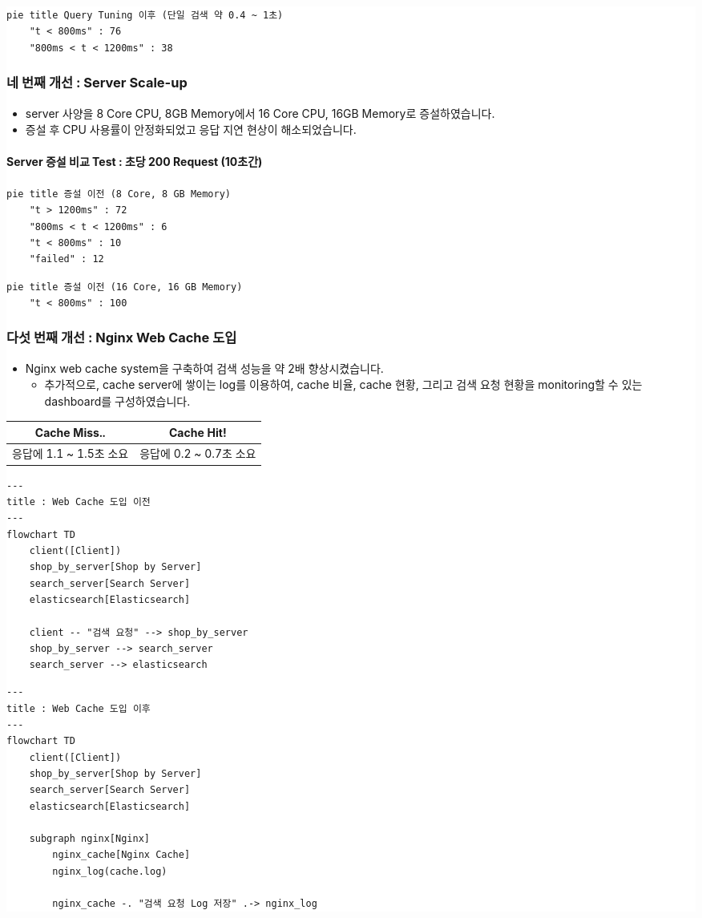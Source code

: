 ```mermaid
pie title Query Tuning 이후 (단일 검색 약 0.4 ~ 1초)
    "t < 800ms" : 76
    "800ms < t < 1200ms" : 38
```


### 네 번째 개선 : Server Scale-up

- server 사양을 8 Core CPU, 8GB Memory에서 16 Core CPU, 16GB Memory로 증설하였습니다.
- 증설 후 CPU 사용률이 안정화되었고 응답 지연 현상이 해소되었습니다.

#### Server 증설 비교 Test : 초당 200 Request (10초간)

```mermaid
pie title 증설 이전 (8 Core, 8 GB Memory)
    "t > 1200ms" : 72
    "800ms < t < 1200ms" : 6
    "t < 800ms" : 10
    "failed" : 12
```

```mermaid
pie title 증설 이전 (16 Core, 16 GB Memory)
    "t < 800ms" : 100
```


### 다섯 번째 개선 : Nginx Web Cache 도입

- Nginx web cache system을 구축하여 검색 성능을 약 2배 향상시켰습니다.
    - 추가적으로, cache server에 쌓이는 log를 이용하여, cache 비율, cache 현황, 그리고 검색 요청 현황을 monitoring할 수 있는 dashboard를 구성하였습니다.

| Cache Miss.. | Cache Hit! |
| --- | --- |
| 응답에 1.1 ~ 1.5초 소요 | 응답에 0.2 ~ 0.7초 소요 |

```mermaid
---
title : Web Cache 도입 이전
---
flowchart TD
    client([Client])
    shop_by_server[Shop by Server]
    search_server[Search Server]
    elasticsearch[Elasticsearch]

    client -- "검색 요청" --> shop_by_server
    shop_by_server --> search_server
    search_server --> elasticsearch
```

```mermaid
---
title : Web Cache 도입 이후
---
flowchart TD
    client([Client])
    shop_by_server[Shop by Server]
    search_server[Search Server]
    elasticsearch[Elasticsearch]

    subgraph nginx[Nginx]
        nginx_cache[Nginx Cache]
        nginx_log(cache.log)

        nginx_cache -. "검색 요청 Log 저장" .-> nginx_log
```